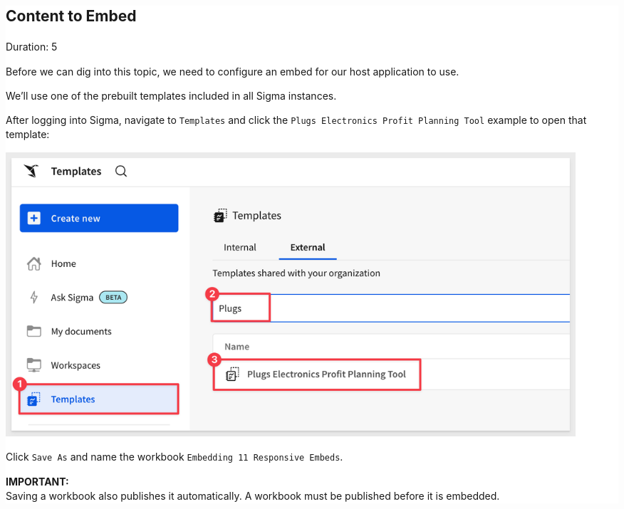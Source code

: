 ## Content to Embed
Duration: 5

Before we can dig into this topic, we need to configure an embed for our host application to use. 

We’ll use one of the prebuilt templates included in all Sigma instances.

After logging into Sigma, navigate to `Templates` and click the `Plugs Electronics Profit Planning Tool` example to open that template:

<img src="assets/re_2.png" width="800"/>

Click `Save As` and name the workbook `Embedding 11 Responsive Embeds`.

<aside class="positive">
<strong>IMPORTANT:</strong><br> Saving a workbook also publishes it automatically. A workbook must be published before it is embedded.
</aside>
